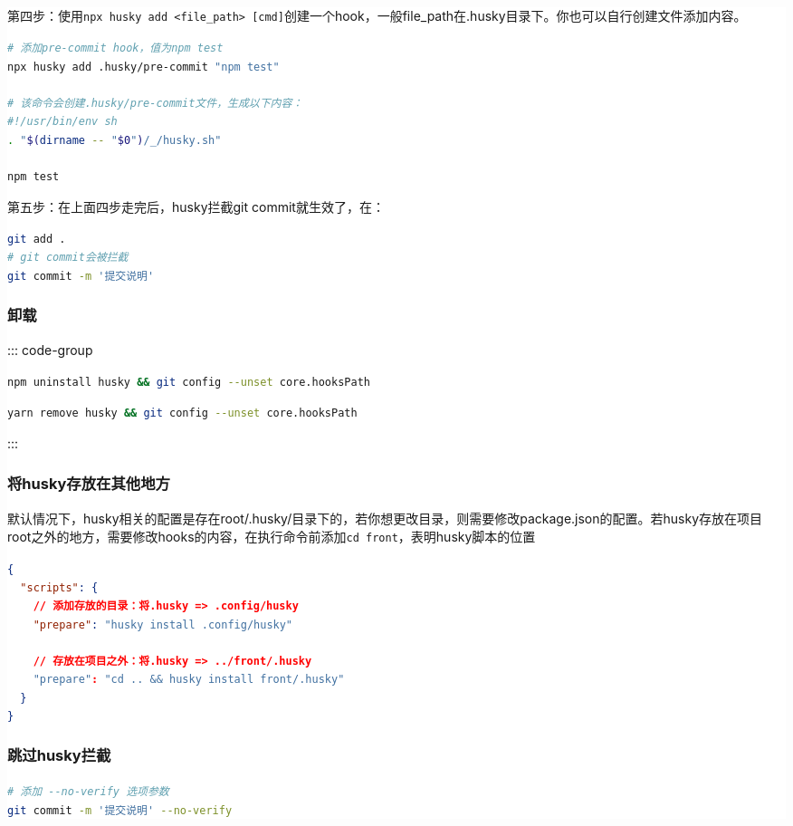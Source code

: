 第四步：使用`npx husky add <file_path> [cmd]`创建一个hook，一般file_path在.husky目录下。你也可以自行创建文件添加内容。

```bash
# 添加pre-commit hook，值为npm test
npx husky add .husky/pre-commit "npm test"

# 该命令会创建.husky/pre-commit文件，生成以下内容：
#!/usr/bin/env sh
. "$(dirname -- "$0")/_/husky.sh"

npm test
```

第五步：在上面四步走完后，husky拦截git commit就生效了，在：

```bash
git add .
# git commit会被拦截
git commit -m '提交说明'
```

### 卸载

::: code-group
```bash [npm]
npm uninstall husky && git config --unset core.hooksPath
```

```bash [yarn]
yarn remove husky && git config --unset core.hooksPath
```
:::

### 将husky存放在其他地方

默认情况下，husky相关的配置是存在root/.husky/目录下的，若你想更改目录，则需要修改package.json的配置。若husky存放在项目root之外的地方，需要修改hooks的内容，在执行命令前添加`cd front`，表明husky脚本的位置

```json
{
  "scripts": {
    // 添加存放的目录：将.husky => .config/husky
    "prepare": "husky install .config/husky"

    // 存放在项目之外：将.husky => ../front/.husky
    "prepare": "cd .. && husky install front/.husky"
  }
}
```

### 跳过husky拦截

```bash
# 添加 --no-verify 选项参数
git commit -m '提交说明' --no-verify
```
